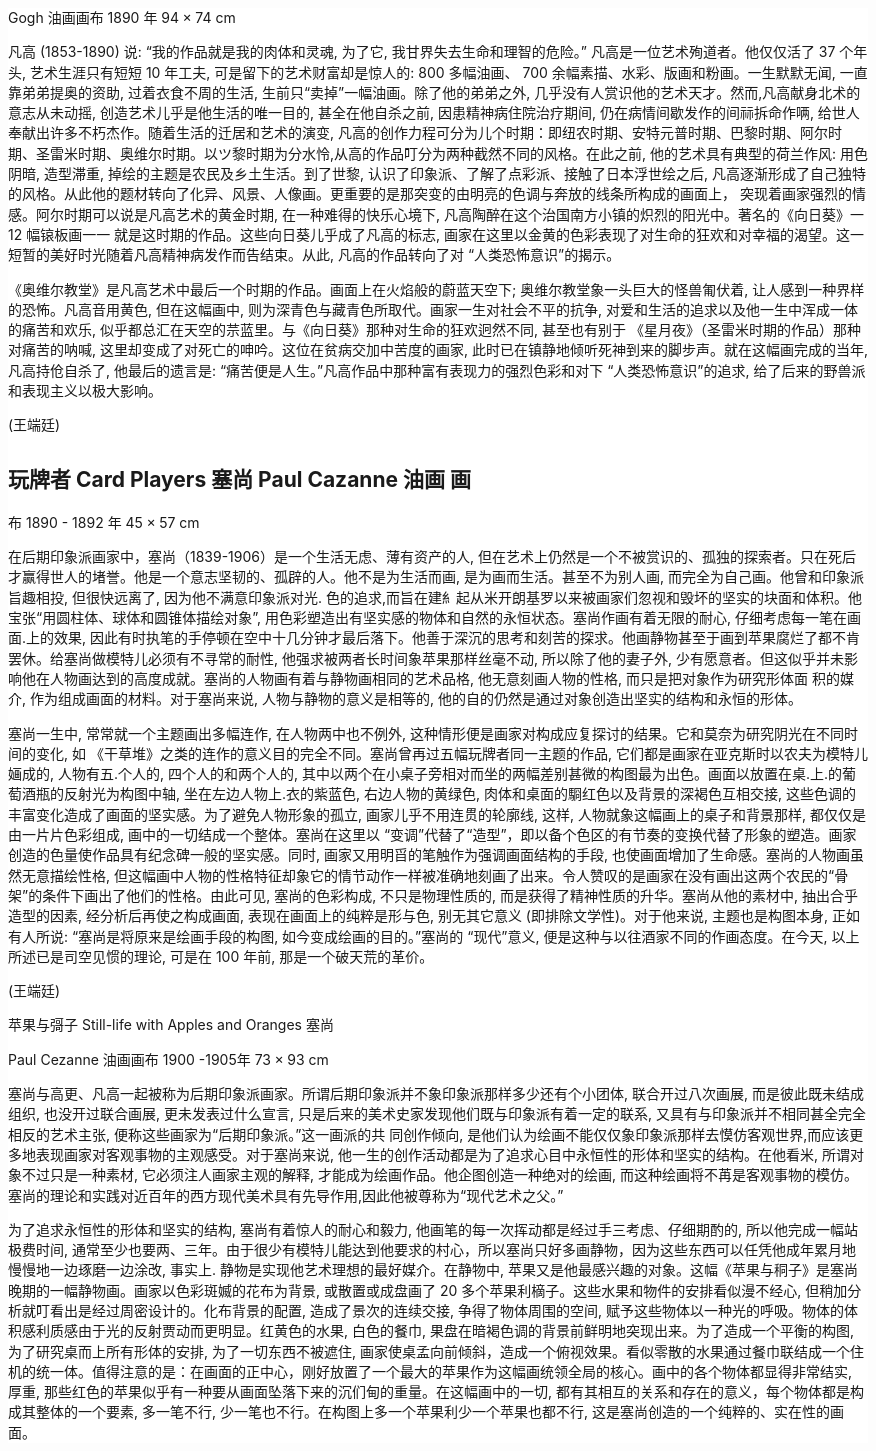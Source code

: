 Gogh 油画画布 1890 年 $94 \times 74 \mathrm{~cm}$

凡高 (1853-1890) 说: “我的作品就是我的肉体和灵魂, 为了它, 我甘界失去生命和理智的危险。” 凡高是一位艺术殉道者。他仅仅活了 37 个年头, 艺术生涯只有短短 10 年工夫, 可是留下的艺术财富却是惊人的: 800 多幅油画、 700 余幅素描、水彩、版画和粉画。一生默默无闻, 一直靠弟弟提奥的资助, 过着衣食不周的生活, 生前只“卖掉”一幅油画。除了他的弟弟之外, 几乎没有人赏识他的艺术天才。然而,凡高献身北术的意志从未动摇, 创造艺术儿乎是他生活的唯一目的, 甚全在他自杀之前, 因患精神病住院治疗期间, 仍在病情间歇发作的间祘拆命作唡, 给世人奉献出许多不朽杰作。随着生活的迁居和艺术的演变, 凡高的创作力程可分为儿个时期：即纽农时期、安特元普时期、巴黎时期、阿尔时期、圣雷米时期、奥维尔时期。以ツ黎时期为分水怜,从高的作品叮分为两种截然不同的风格。在此之前, 他的艺术具有典型的荷兰作风: 用色阴暗, 造型滞重, 掉绘的主题是农民及乡土生活。到了世黎, 认识了印象派、了解了点彩派、接触了日本浮世绘之后, 凡高逐渐形成了自己独特的风格。从此他的题材转向了化异、风景、人像画。更重要的是那突变的由明亮的色调与奔放的线条所构成的画面上，
突现着画家强烈的情感。阿尔时期可以说是凡高艺术的黄金时期, 在一种难得的快乐心境下, 凡高陶醉在这个治国南方小镇的炽烈的阳光中。著名的《向日葵》一 12 幅锿板画一一 就是这时期的作品。这些向日葵儿乎成了凡高的标志, 画家在这里以金黄的色彩表现了对生命的狂欢和对幸福的渴望。这一短暂的美好时光随着凡高精神病发作而告结束。从此, 凡高的作品转向了对 “人类恐怖意识”的揭示。

《奥维尔教堂》是凡高艺术中最后一个时期的作品。画面上在火焰般的蔚蓝天空下; 奥维尔教堂象一头巨大的怪兽匍伏着, 让人感到一种界样的恐怖。凡高音用黄色, 但在这幅画中, 则为深青色与藏青色所取代。画家一生对社会不平的抗争, 对爱和生活的追求以及他一生中浑成一体的痛苦和欢乐, 似乎都总汇在天空的䒬蓝里。与《向日葵》那种对生命的狂欢迥然不同, 甚至也有别于 《星月夜》（圣雷米时期的作品）那种对痛苦的呐喊, 这里却变成了对死亡的呻吟。这位在贫病交加中苦度的画家, 此时已在镇静地倾听死神到来的脚步声。就在这幅画完成的当年, 凡高持伧自杀了, 他最后的遗言是: “痛苦便是人生。”凡高作品中那种富有表现力的强烈色彩和对下 “人类恐怖意识”的追求, 给了后来的野兽派和表现主义以极大影响。

(王端廷)

## 玩牌者 Card Players 塞尚 Paul Cazanne 油画 画

布 1890 - 1892 年 $45 \times 57 \mathrm{~cm}$

在后期印象派画家中，塞尚（1839-1906）是一个生活无虑、薄有资产的人, 但在艺术上仍然是一个不被赏识的、孤独的探索者。只在死后才赢得世人的堵誉。他是一个意志坚韧的、孤辟的人。他不是为生活而画, 是为画而生活。甚至不为别人画, 而完全为自己画。他曾和印象派旨趣相投, 但很快远离了, 因为他不满意印象派对光. 色的追求,而旨在建糹起从米开朗基罗以来被画家们忽视和毁坏的坚实的块面和体积。他宝张“用圆柱体、球体和圆锥体描绘对象”, 用色彩塑造出有坚实感的物体和自然的永恒状态。塞尚作画有着无限的耐心, 仔细考虑每一笔在画面.上的效果, 因此有时执笔的手停顿在空中十几分钟才最后落下。他善于深沉的思考和刻苦的探求。他画静物甚至于画到苹果腐烂了都不肯罢休。给塞尚做模特儿必须有不寻常的耐性, 他强求被两者长时间象苹果那样丝毫不动, 所以除了他的妻子外, 少有愿意者。但这似乎并未影响他在人物画达到的高度成就。塞尚的人物画有着与静物画相同的艺术品格, 他无意刻画人物的性格, 而只是把对象作为研究形体面
积的媒介, 作为组成画面的材料。对于塞尚来说, 人物与静物的意义是相等的, 他的自的仍然是通过对象创造出坚实的结构和永恒的形体。

塞尚一生中, 常常就一个主题画出多幅连作, 在人物两中也不例外, 这种情形便是画家对构成应复探讨的结果。它和莫奈为研究阴光在不同时间的变化, 如 《干草堆》之类的连作的意义目的完全不同。塞尚曾再过五幅玩牌者同一主题的作品, 它们都是画家在亚克斯时以农夫为模特儿婳成的, 人物有五.个人的, 四个人的和两个人的, 其中以两个在小桌子旁相对而坐的两幅差别甚微的构图最为出色。画面以放置在桌.上.的葡萄酒瓶的反射光为构图中轴, 坐在左边人物上.衣的紫蓝色, 右边人物的黄绿色, 肉体和桌面的䮐红色以及背景的深褐色互相交接, 这些色调的丰富变化造成了画面的坚实感。为了避免人物形象的孤立, 画家儿乎不用连贯的轮廓线, 这样, 人物就象这幅画上的桌子和背景那样, 都仅仅是由一片片色彩组成, 画中的一切结成一个整体。塞尚在这里以 “变调”代替了“造型”，即以备个色区的有节奏的变换代替了形象的塑造。画家创造的色量使作品具有纪念碑一般的坚实感。同时, 画家又用明㸓的笔触作为强调画面结构的手段, 也使画面增加了生命感。塞尚的人物画虽然无意描绘性格, 但这幅画中人物的性格特征却象它的情节动作一样被准确地刻画了出来。令人赞叹的是画家在没有画出这两个农民的“骨架”的条件下画出了他们的性格。由此可见, 塞尚的色彩构成, 不只是物理性质的, 而是获得了精神性质的升华。塞尚从他的素材中, 抽出合乎造型的因素, 经分析后再使之构成画面, 表现在画面上的纯粹是形与色, 别无其它意义 (即排除文学性)。对于他来说, 主题也是构图本身, 正如有人所说: “塞尚是将原来是绘画手段的构图, 如今变成绘画的目的。”塞尚的 “现代”意义, 便是这种与以往酒家不同的作画态度。在今天, 以上所述已是司空见惯的理论, 可是在 100 年前, 那是一个破天荒的革价。

(王端廷)

苹果与彁子 Still-life with Apples and Oranges 塞尚

Paul Cezanne 油画画布 1900 -1905年 $73 \times 93 \mathrm{~cm}$

塞尚与高更、凡高一起被称为后期印象派画家。所谓后期印象派并不象印象派那样多少还有个小团体, 联合开过八次画展, 而是彼此既未结成组织, 也没开过联合画展, 更未发表过什么宣言, 只是后来的美术史家发现他们既与印象派有着一定的联系, 又具有与印象派并不相同甚全完全相反的艺术主张, 便称这些画家为“后期印象派。”这一画派的共
同创作倾向, 是他们认为绘画不能仅仅象印象派那样去慔仿客观世界,而应该更多地表现画家对客观事物的主观感受。对于塞尚来说, 他一生的创作活动都是为了追求心目中永恒性的形体和坚实的结构。在他看米, 所谓对象不过只是一种素材, 它必须注人画家主观的解释, 才能成为绘画作品。他企图创造一种绝对的绘画, 而这种绘画将不苒是客观事物的模仿。塞尚的理论和实践对近百年的西方现代美术具有先导作用,因此他被尊称为“现代艺术之父。”

为了追求永恒性的形体和坚实的结构, 塞尚有着惊人的耐心和毅力, 他画笔的每一次挥动都是经过手三考虑、仔细期酌的, 所以他完成一幅站极费时间, 通常至少也要两、三年。由于很少有模特儿能达到他要求的村心，所以塞尚只好多画静物，因为这些东西可以任凭他成年累月地慢慢地一边琢磨一边涂改, 事实上. 静物是实现他艺术理想的最好媒介。在静物中, 苹果又是他最感兴趣的对象。这幅《苹果与秱子》是塞尚晚期的一幅静物画。画家以色彩斑媙的花布为背景, 或散置或成盘画了 20 多个苹果利樀子。这些水果和物件的安排看似漫不经心, 但稍加分析就叮看出是经过周密设计的。化布背景的配置, 造成了景次的连续交接, 争得了物体周围的空间, 赋予这些物体以一种光的呼吸。物体的体积感利质感由于光的反射贾动而更明显。红黄色的水果, 白色的餐巾, 果盘在暗褐色调的背景前鲜明地突现出来。为了造成一个平衡的构图, 为了研究桌而上所有形体的安排, 为了一切东西不被遮住, 画家使桌孟向前倾斜，造成一个俯视效果。看似零散的水果通过餐巾联结成一个住机的统一体。值得注意的是：在画面的正中心，刚好放置了一个最大的苹果作为这幅画统领全局的核心。画中的各个物体都显得非常结实, 厚重, 那些红色的苹果似乎有一种要从画面坠落下来的沉们甸的重量。在这幅画中的一切, 都有其相互的关系和存在的意义，每个物体都是构成其整体的一个要素, 多一笔不行, 少一笔也不行。在构图上多一个苹果利少一个苹果也都不行, 这是塞尚创造的一个纯粹的、实在性的画面。
